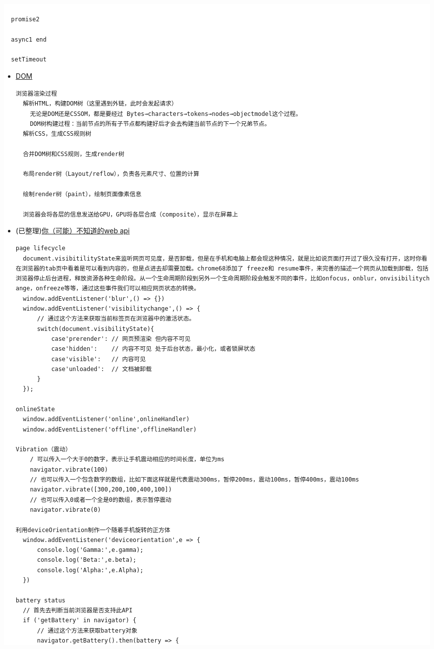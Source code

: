   ~~~

    promise2

    async1 end

    setTimeout
  ~~~
- [DOM](https://mp.weixin.qq.com/s/OErtV9FBxIJszxYbGUL3Vg)
  ~~~
  浏览器渲染过程
    解析HTML，构建DOM树（这里遇到外链，此时会发起请求）
      无论是DOM还是CSSOM，都是要经过 Bytes→characters→tokens→nodes→objectmodel这个过程。
      DOM树构建过程：当前节点的所有子节点都构建好后才会去构建当前节点的下一个兄弟节点。
    解析CSS，生成CSS规则树
    
    合并DOM树和CSS规则，生成render树
    
    布局render树（Layout/reflow），负责各元素尺寸、位置的计算
    
    绘制render树（paint），绘制页面像素信息
    
    浏览器会将各层的信息发送给GPU，GPU将各层合成（composite），显示在屏幕上
  ~~~
- (已整理)[你（可能）不知道的web api]( https://mp.weixin.qq.com/s/LPkUzNIDZAFWt5ckdN2crg )
  ~~~
  page lifecycle
	document.visibitilityState来监听网页可见度，是否卸载，但是在手机和电脑上都会现这种情况，就是比如说页面打开过了很久没有打开，这时你看在浏览器的tab页中看着是可以看到内容的，但是点进去却需要加载。chrome68添加了 freeze和 resume事件，来完善的描述一个网页从加载到卸载，包括浏览器停止后台进程，释放资源各种生命阶段。从一个生命周期阶段到另外一个生命周期阶段会触发不同的事件，比如onfocus，onblur，onvisibilitychange，onfreeze等等，通过这些事件我们可以相应网页状态的转换。
	window.addEventListener('blur',() => {})
	window.addEventListener('visibilitychange',() => {
	    // 通过这个方法来获取当前标签页在浏览器中的激活状态。
	    switch(document.visibilityState){
	        case'prerender': // 网页预渲染 但内容不可见
	        case'hidden':    // 内容不可见 处于后台状态，最小化，或者锁屏状态
	        case'visible':   // 内容可见
	        case'unloaded':  // 文档被卸载
	    }
	});
  
  onlineState
	window.addEventListener('online',onlineHandler)
	window.addEventListener('offline',offlineHandler)
  
  Vibration（震动）
	  / 可以传入一个大于0的数字，表示让手机震动相应的时间长度，单位为ms
	  navigator.vibrate(100)
	  // 也可以传入一个包含数字的数组，比如下面这样就是代表震动300ms，暂停200ms，震动100ms，暂停400ms，震动100ms
	  navigator.vibrate([300,200,100,400,100])
	  // 也可以传入0或者一个全是0的数组，表示暂停震动
	  navigator.vibrate(0)
  
  利用deviceOrientation制作一个随着手机旋转的正方体
	window.addEventListener('deviceorientation',e => {
	    console.log('Gamma:',e.gamma);
	    console.log('Beta:',e.beta);
	    console.log('Alpha:',e.Alpha);
	})
  
  battery status
	// 首先去判断当前浏览器是否支持此API
	if ('getBattery' in navigator) {
	    // 通过这个方法来获取battery对象
	    navigator.getBattery().then(battery => {
  ~~~